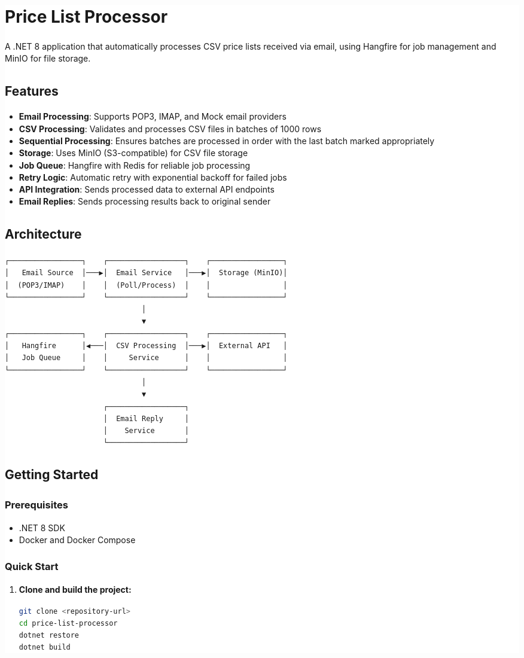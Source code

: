 # Price List Processor

A .NET 8 application that automatically processes CSV price lists received via email, using Hangfire for job management and MinIO for file storage.

## Features

- **Email Processing**: Supports POP3, IMAP, and Mock email providers
- **CSV Processing**: Validates and processes CSV files in batches of 1000 rows
- **Sequential Processing**: Ensures batches are processed in order with the last batch marked appropriately
- **Storage**: Uses MinIO (S3-compatible) for CSV file storage
- **Job Queue**: Hangfire with Redis for reliable job processing
- **Retry Logic**: Automatic retry with exponential backoff for failed jobs
- **API Integration**: Sends processed data to external API endpoints
- **Email Replies**: Sends processing results back to original sender

## Architecture

```
┌─────────────────┐    ┌──────────────────┐    ┌─────────────────┐
│   Email Source  │───▶│  Email Service   │───▶│  Storage (MinIO)│
│  (POP3/IMAP)    │    │  (Poll/Process)  │    │                 │
└─────────────────┘    └──────────────────┘    └─────────────────┘
                                │
                                ▼
┌─────────────────┐    ┌──────────────────┐    ┌─────────────────┐
│   Hangfire      │◀───│  CSV Processing  │───▶│  External API   │
│   Job Queue     │    │     Service      │    │                 │
└─────────────────┘    └──────────────────┘    └─────────────────┘
                                │
                                ▼
                       ┌──────────────────┐
                       │  Email Reply     │
                       │    Service       │
                       └──────────────────┘
```

## Getting Started

### Prerequisites

- .NET 8 SDK
- Docker and Docker Compose

### Quick Start

1. **Clone and build the project:**
   ```bash
   git clone <repository-url>
   cd price-list-processor
   dotnet restore
   dotnet build
   ```

